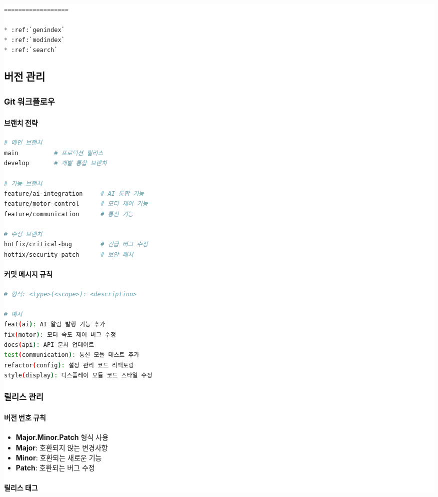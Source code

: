 ```python
==================

* :ref:`genindex`
* :ref:`modindex`
* :ref:`search`
```

## 버전 관리

### Git 워크플로우

#### 브랜치 전략

```bash
# 메인 브랜치
main          # 프로덕션 릴리스
develop       # 개발 통합 브랜치

# 기능 브랜치
feature/ai-integration     # AI 통합 기능
feature/motor-control      # 모터 제어 기능
feature/communication      # 통신 기능

# 수정 브랜치
hotfix/critical-bug        # 긴급 버그 수정
hotfix/security-patch      # 보안 패치
```

#### 커밋 메시지 규칙

```bash
# 형식: <type>(<scope>): <description>

# 예시
feat(ai): AI 알림 발행 기능 추가
fix(motor): 모터 속도 제어 버그 수정
docs(api): API 문서 업데이트
test(communication): 통신 모듈 테스트 추가
refactor(config): 설정 관리 코드 리팩토링
style(display): 디스플레이 모듈 코드 스타일 수정
```

### 릴리스 관리

#### 버전 번호 규칙

- **Major.Minor.Patch** 형식 사용
- **Major**: 호환되지 않는 변경사항
- **Minor**: 호환되는 새로운 기능
- **Patch**: 호환되는 버그 수정

#### 릴리스 태그
